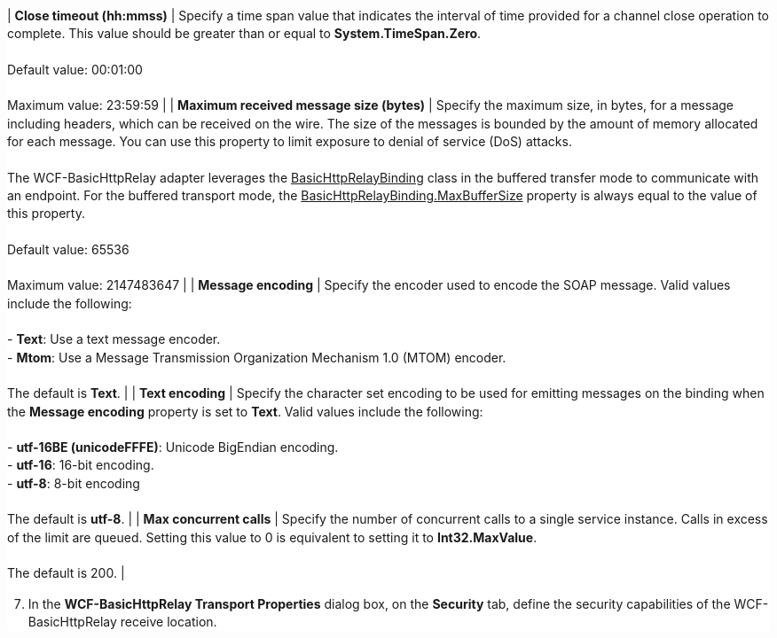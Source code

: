    |        <strong>Close timeout (hh:mmss)</strong>        |                                                                                                                                                                                                                                                                                        Specify a time span value that indicates the interval of time provided for a channel close operation to complete. This value should be greater than or equal to <strong>System.TimeSpan.Zero</strong>.<br /><br /> Default value: 00:01:00<br /><br /> Maximum value:  23:59:59                                                                                                                                                                                                                                                                                        |
   | <strong>Maximum received message size (bytes)</strong> | Specify the maximum size, in bytes, for a message including headers, which can be received on the wire. The size of the messages is bounded by the amount of memory allocated for each message. You can use this property to limit exposure to denial of service (DoS) attacks.<br /><br /> The WCF-BasicHttpRelay adapter leverages the [BasicHttpRelayBinding](http://msdn.microsoft.com/library/windowsazure/microsoft.servicebus.basichttprelaybinding.aspx) class in the buffered transfer mode to communicate with an endpoint. For the buffered transport mode, the [BasicHttpRelayBinding.MaxBufferSize](http://msdn.microsoft.com/library/windowsazure/microsoft.servicebus.basichttprelaybinding.maxbuffersize.aspx) property is always equal to the value of this property.<br /><br /> Default value: 65536<br /><br /> Maximum value: 2147483647 |
   |           <strong>Message encoding</strong>            |                                                                                                                                                                                                                                                                      Specify the encoder used to encode the SOAP message. Valid values include the following:<br /><br /> -   <strong>Text</strong>: Use a text message encoder.<br />-   <strong>Mtom</strong>: Use a Message Transmission Organization Mechanism 1.0 (MTOM) encoder.<br /><br /> The default is <strong>Text</strong>.                                                                                                                                                                                                                                                                      |
   |             <strong>Text encoding</strong>             |                                                                                                                                                                                                    Specify the character set encoding to be used for emitting messages on the binding when the <strong>Message encoding</strong> property is set to <strong>Text</strong>. Valid values include the following:<br /><br /> -   <strong>utf-16BE (unicodeFFFE)</strong>: Unicode BigEndian encoding.<br />-   <strong>utf-16</strong>: 16-bit encoding.<br />-   <strong>utf-8</strong>: 8-bit encoding<br /><br /> The default is <strong>utf-8</strong>.                                                                                                                                                                                                     |
   |         <strong>Max concurrent calls</strong>          |                                                                                                                                                                                                                                                                                                             Specify the number of concurrent calls to a single service instance. Calls in excess of the limit are queued. Setting this value to 0 is equivalent to setting it to <strong>Int32.MaxValue</strong>.<br /><br /> The default is 200.                                                                                                                                                                                                                                                                                                             |


7. In the **WCF-BasicHttpRelay Transport Properties** dialog box, on the **Security** tab, define the security capabilities of the WCF-BasicHttpRelay receive location.  

